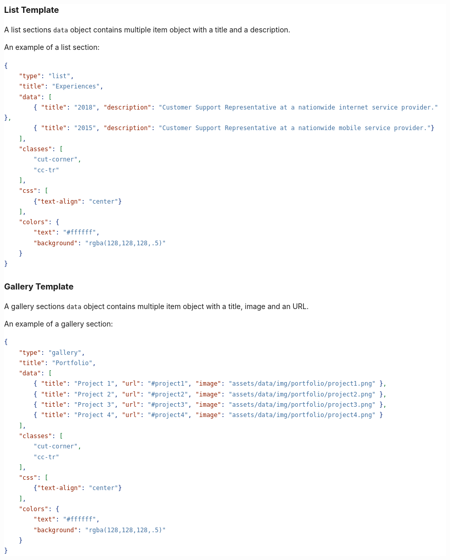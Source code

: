 ### List Template
A list sections `data` object contains multiple item object with a title and a description.

An example of a list section:
```json
{
    "type": "list",
    "title": "Experiences",
    "data": [
        { "title": "2018", "description": "Customer Support Representative at a nationwide internet service provider." },
        { "title": "2015", "description": "Customer Support Representative at a nationwide mobile service provider."}
    ],
    "classes": [
        "cut-corner",
        "cc-tr"
    ],
    "css": [
        {"text-align": "center"}
    ],
    "colors": {
        "text": "#ffffff",
        "background": "rgba(128,128,128,.5)"
    }
}
```

### Gallery Template
A gallery sections `data` object contains multiple item object with a title, image and an URL.

An example of a gallery section:
```json
{
    "type": "gallery",
    "title": "Portfolio",
    "data": [
        { "title": "Project 1", "url": "#project1", "image": "assets/data/img/portfolio/project1.png" },
        { "title": "Project 2", "url": "#project2", "image": "assets/data/img/portfolio/project2.png" },
        { "title": "Project 3", "url": "#project3", "image": "assets/data/img/portfolio/project3.png" },
        { "title": "Project 4", "url": "#project4", "image": "assets/data/img/portfolio/project4.png" }
    ],
    "classes": [
        "cut-corner",
        "cc-tr"
    ],
    "css": [
        {"text-align": "center"}
    ],
    "colors": {
        "text": "#ffffff",
        "background": "rgba(128,128,128,.5)"
    }
}
```
